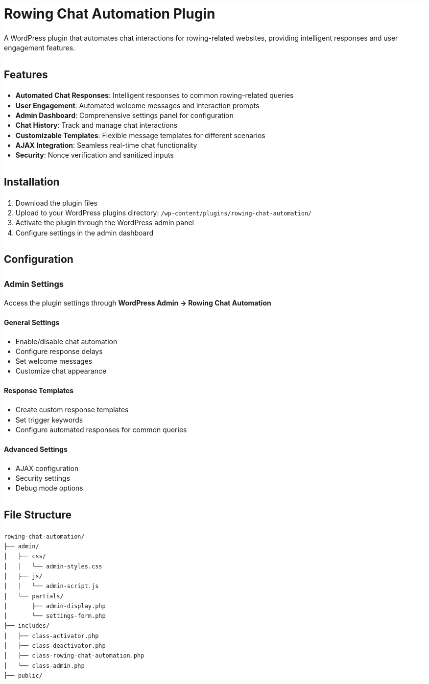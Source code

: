 # Rowing Chat Automation Plugin

A WordPress plugin that automates chat interactions for rowing-related websites, providing intelligent responses and user engagement features.

## Features

- **Automated Chat Responses**: Intelligent responses to common rowing-related queries
- **User Engagement**: Automated welcome messages and interaction prompts
- **Admin Dashboard**: Comprehensive settings panel for configuration
- **Chat History**: Track and manage chat interactions
- **Customizable Templates**: Flexible message templates for different scenarios
- **AJAX Integration**: Seamless real-time chat functionality
- **Security**: Nonce verification and sanitized inputs

## Installation

1. Download the plugin files
2. Upload to your WordPress plugins directory: `/wp-content/plugins/rowing-chat-automation/`
3. Activate the plugin through the WordPress admin panel
4. Configure settings in the admin dashboard

## Configuration

### Admin Settings

Access the plugin settings through **WordPress Admin → Rowing Chat Automation**

#### General Settings
- Enable/disable chat automation
- Configure response delays
- Set welcome messages
- Customize chat appearance

#### Response Templates
- Create custom response templates
- Set trigger keywords
- Configure automated responses for common queries

#### Advanced Settings
- AJAX configuration
- Security settings
- Debug mode options

## File Structure

```
rowing-chat-automation/
├── admin/
│   ├── css/
│   │   └── admin-styles.css
│   ├── js/
│   │   └── admin-script.js
│   └── partials/
│       ├── admin-display.php
│       └── settings-form.php
├── includes/
│   ├── class-activator.php
│   ├── class-deactivator.php
│   ├── class-rowing-chat-automation.php
│   └── class-admin.php
├── public/
```